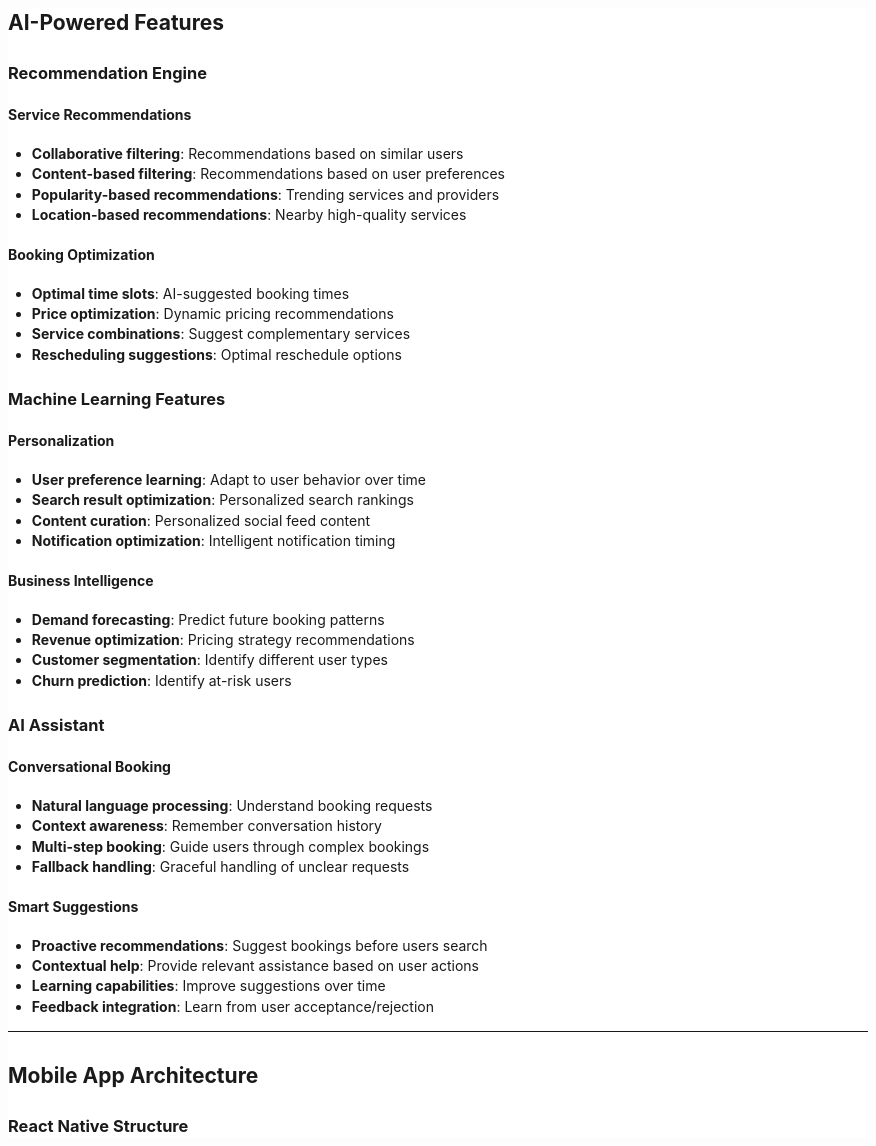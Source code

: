 
## AI-Powered Features

### Recommendation Engine

#### Service Recommendations
- **Collaborative filtering**: Recommendations based on similar users
- **Content-based filtering**: Recommendations based on user preferences
- **Popularity-based recommendations**: Trending services and providers
- **Location-based recommendations**: Nearby high-quality services

#### Booking Optimization
- **Optimal time slots**: AI-suggested booking times
- **Price optimization**: Dynamic pricing recommendations
- **Service combinations**: Suggest complementary services
- **Rescheduling suggestions**: Optimal reschedule options

### Machine Learning Features

#### Personalization
- **User preference learning**: Adapt to user behavior over time
- **Search result optimization**: Personalized search rankings
- **Content curation**: Personalized social feed content
- **Notification optimization**: Intelligent notification timing

#### Business Intelligence
- **Demand forecasting**: Predict future booking patterns
- **Revenue optimization**: Pricing strategy recommendations
- **Customer segmentation**: Identify different user types
- **Churn prediction**: Identify at-risk users

### AI Assistant

#### Conversational Booking
- **Natural language processing**: Understand booking requests
- **Context awareness**: Remember conversation history
- **Multi-step booking**: Guide users through complex bookings
- **Fallback handling**: Graceful handling of unclear requests

#### Smart Suggestions
- **Proactive recommendations**: Suggest bookings before users search
- **Contextual help**: Provide relevant assistance based on user actions
- **Learning capabilities**: Improve suggestions over time
- **Feedback integration**: Learn from user acceptance/rejection

---

## Mobile App Architecture

### React Native Structure

